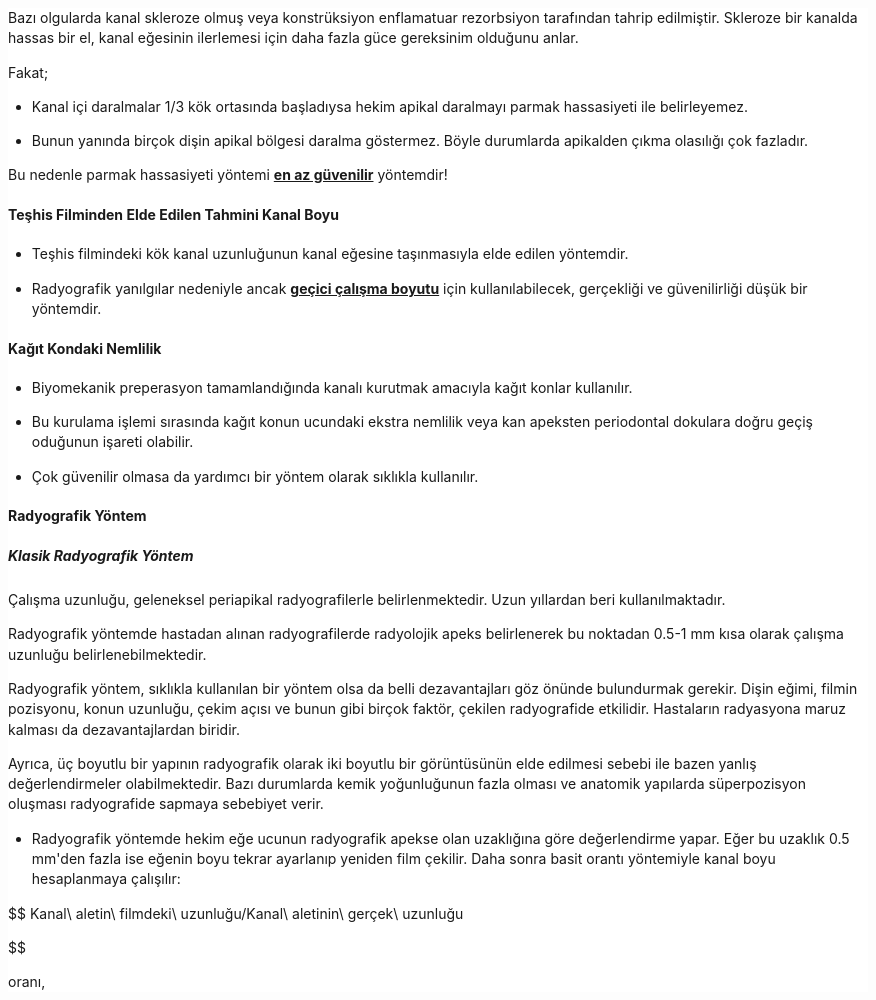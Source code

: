 Bazı olgularda kanal skleroze olmuş veya konstrüksiyon enflamatuar rezorbsiyon tarafından tahrip edilmiştir. Skleroze bir kanalda hassas bir el, kanal eğesinin ilerlemesi için daha fazla güce gereksinim olduğunu anlar.

Fakat;

- Kanal içi daralmalar 1/3 kök ortasında başladıysa hekim apikal daralmayı parmak hassasiyeti ile belirleyemez.

- Bunun yanında birçok dişin apikal bölgesi daralma göstermez. Böyle durumlarda apikalden çıkma olasılığı çok fazladır.

Bu nedenle parmak hassasiyeti yöntemi **<u>en az güvenilir</u>** yöntemdir!

#### Teşhis Filminden Elde Edilen Tahmini Kanal Boyu

- Teşhis filmindeki kök kanal uzunluğunun kanal eğesine taşınmasıyla elde edilen yöntemdir.

- Radyografik yanılgılar nedeniyle ancak **<u>geçici çalışma boyutu</u>** için kullanılabilecek, gerçekliği ve güvenilirliği düşük bir yöntemdir.

#### Kağıt Kondaki Nemlilik

- Biyomekanik preperasyon tamamlandığında kanalı kurutmak amacıyla kağıt konlar kullanılır.

- Bu kurulama işlemi sırasında kağıt konun ucundaki ekstra nemlilik veya kan apeksten periodontal dokulara doğru geçiş oduğunun işareti olabilir.

- Çok güvenilir olmasa da yardımcı bir yöntem olarak sıklıkla kullanılır.

#### Radyografik Yöntem

##### Klasik Radyografik Yöntem

Çalışma uzunluğu, geleneksel periapikal radyografilerle belirlenmektedir. Uzun yıllardan beri kullanılmaktadır.

Radyografik yöntemde hastadan alınan radyografilerde radyolojik apeks belirlenerek bu noktadan 0.5-1 mm kısa olarak çalışma uzunluğu belirlenebilmektedir.

Radyografik yöntem, sıklıkla kullanılan bir yöntem olsa da belli dezavantajları göz önünde bulundurmak gerekir. Dişin eğimi, filmin pozisyonu, konun uzunluğu, çekim açısı ve bunun gibi birçok faktör, çekilen radyografide etkilidir. Hastaların radyasyona maruz kalması da dezavantajlardan biridir.

Ayrıca, üç boyutlu bir yapının radyografik olarak iki boyutlu bir görüntüsünün elde edilmesi sebebi ile bazen yanlış değerlendirmeler olabilmektedir. Bazı durumlarda kemik yoğunluğunun fazla olması ve anatomik yapılarda süperpozisyon oluşması radyografide sapmaya sebebiyet verir.

- Radyografik yöntemde hekim eğe ucunun radyografik apekse olan uzaklığına göre değerlendirme yapar. Eğer bu uzaklık 0.5 mm'den fazla ise eğenin boyu tekrar ayarlanıp yeniden film çekilir. Daha sonra basit orantı yöntemiyle kanal boyu hesaplanmaya çalışılır:

$$
Kanal\ aletin\ filmdeki\ uzunluğu/Kanal\ aletinin\ gerçek\ uzunluğu

$$

oranı,
